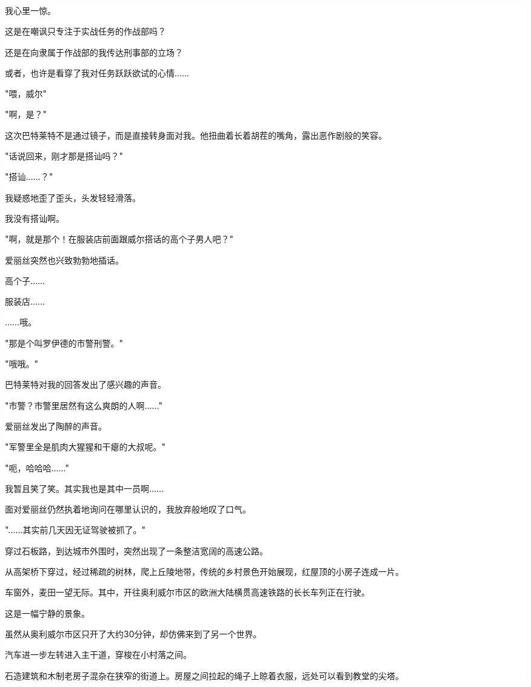 我心里一惊。

这是在嘲讽只专注于实战任务的作战部吗？

还是在向隶属于作战部的我传达刑事部的立场？

或者，也许是看穿了我对任务跃跃欲试的心情……

"喂，威尔"

"啊，是？"

这次巴特莱特不是通过镜子，而是直接转身面对我。他扭曲着长着胡茬的嘴角，露出恶作剧般的笑容。

"话说回来，刚才那是搭讪吗？"

"搭讪……？"

我疑惑地歪了歪头，头发轻轻滑落。

我没有搭讪啊。

"啊，就是那个！在服装店前面跟威尔搭话的高个子男人吧？"

爱丽丝突然也兴致勃勃地插话。

高个子……

服装店……

……哦。

"那是个叫罗伊德的市警刑警。"

"哦哦。"

巴特莱特对我的回答发出了感兴趣的声音。

"市警？市警里居然有这么爽朗的人啊……"

爱丽丝发出了陶醉的声音。

"军警里全是肌肉大猩猩和干瘪的大叔呢。"

"呃，哈哈哈……"

我暂且笑了笑。其实我也是其中一员啊……

面对爱丽丝仍然执着地询问在哪里认识的，我放弃般地叹了口气。

"……其实前几天因无证驾驶被抓了。"

穿过石板路，到达城市外围时，突然出现了一条整洁宽阔的高速公路。

从高架桥下穿过，经过稀疏的树林，爬上丘陵地带，传统的乡村景色开始展现，红屋顶的小房子连成一片。

车窗外，麦田一望无际。其中，开往奥利威尔市区的欧洲大陆横贯高速铁路的长长车列正在行驶。

这是一幅宁静的景象。

虽然从奥利威尔市区只开了大约30分钟，却仿佛来到了另一个世界。

汽车进一步左转进入主干道，穿梭在小村落之间。

石造建筑和木制老房子混杂在狭窄的街道上。房屋之间拉起的绳子上晾着衣服，远处可以看到教堂的尖塔。

